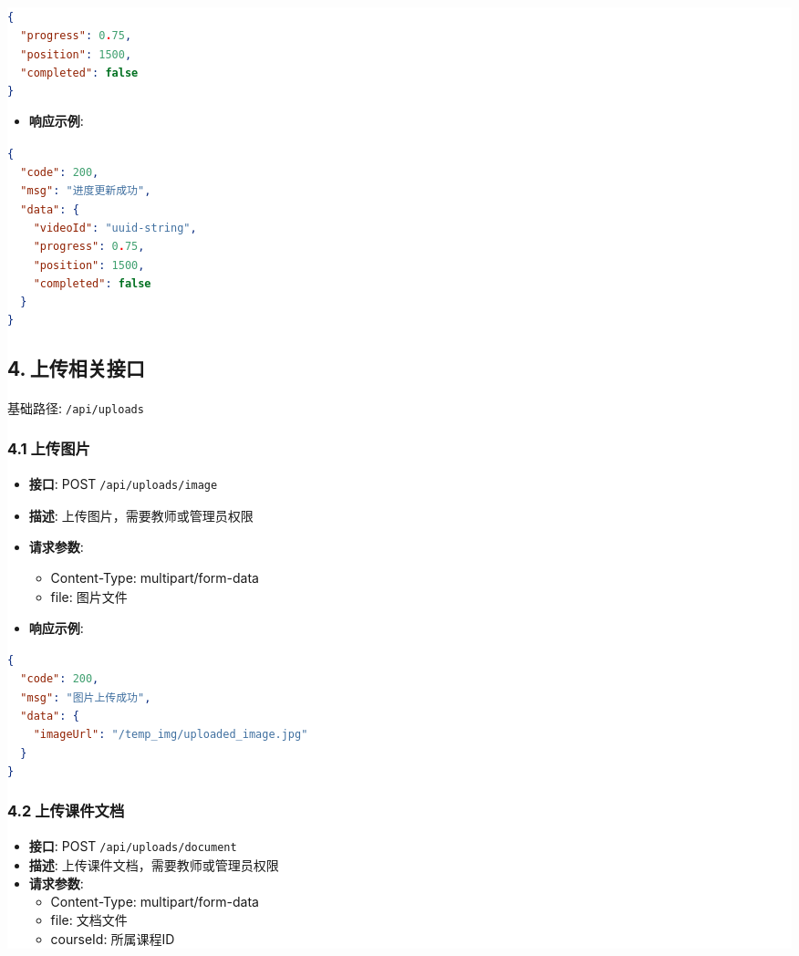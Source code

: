 ```json
{
  "progress": 0.75,
  "position": 1500,
  "completed": false
}
```

- **响应示例**:

```json
{
  "code": 200,
  "msg": "进度更新成功",
  "data": {
    "videoId": "uuid-string",
    "progress": 0.75,
    "position": 1500,
    "completed": false
  }
}
```

## 4. 上传相关接口

基础路径: `/api/uploads`

### 4.1 上传图片

- **接口**: POST `/api/uploads/image`
- **描述**: 上传图片，需要教师或管理员权限
- **请求参数**: 
  - Content-Type: multipart/form-data
  - file: 图片文件

- **响应示例**:

```json
{
  "code": 200,
  "msg": "图片上传成功",
  "data": {
    "imageUrl": "/temp_img/uploaded_image.jpg"
  }
}
```

### 4.2 上传课件文档

- **接口**: POST `/api/uploads/document`
- **描述**: 上传课件文档，需要教师或管理员权限
- **请求参数**: 
  - Content-Type: multipart/form-data
  - file: 文档文件
  - courseId: 所属课程ID
